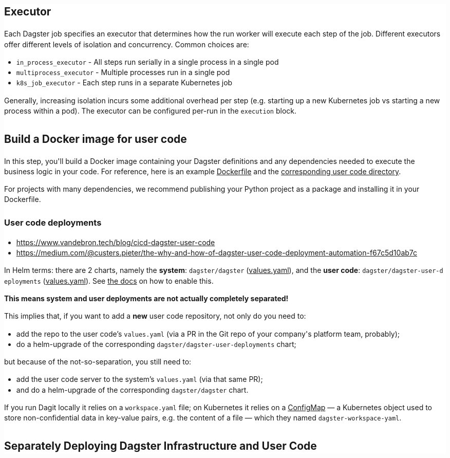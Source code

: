 ## Executor

Each Dagster job specifies an executor that determines how the run worker will execute each step of the job. Different executors offer different levels of isolation and concurrency. Common choices are:

* `in_process_executor` - All steps run serially in a single process in a single pod
* `multiprocess_executor` - Multiple processes run in a single pod
* `k8s_job_executor` - Each step runs in a separate Kubernetes job

Generally, increasing isolation incurs some additional overhead per step (e.g. starting up a new Kubernetes job vs starting a new process within a pod). The executor can be configured per-run in the `execution` block.

## Build a Docker image for user code

In this step, you'll build a Docker image containing your Dagster definitions and any dependencies needed to execute the business logic in your code. For reference, here is an example [Dockerfile](https://github.com/dagster-io/dagster/blob/master/python_modules/automation/automation/docker/images/k8s-example/Dockerfile) and the [corresponding user code directory](https://github.com/dagster-io/dagster/tree/master/examples/deploy_k8s/example_project).

For projects with many dependencies, we recommend publishing your Python project as a package and installing it in your Dockerfile.

### User code deployments

* https://www.vandebron.tech/blog/cicd-dagster-user-code
* https://medium.com/@custers.pieter/the-why-and-how-of-dagster-user-code-deployment-automation-f67c5d10ab7c

In Helm terms: there are 2 charts, namely the __system__: `dagster/dagster` ([values.yaml](https://github.com/dagster-io/dagster/blob/master/helm/dagster/values.yaml)), and the __user code__: `dagster/dagster-user-deployments` ([values.yaml](https://github.com/dagster-io/dagster/blob/master/helm/dagster/charts/dagster-user-deployments/values.yaml)). See [the docs](https://docs.dagster.io/deployment/guides/kubernetes/customizing-your-deployment) on how to enable this.

**This means system and user **__deployments__** are not actually completely separated!**

This implies that, if you want to add a __new__ user code repository, not only do you need to:
  - add the repo to the user code’s `values.yaml` (via a PR in the Git repo of your company's platform team, probably);
  - do a helm-upgrade of the corresponding `dagster/dagster-user-deployments` chart;

but because of the not-so-separation, you still need to:
  - add the user code server to the system’s `values.yaml` (via that same PR);
  - and do a helm-upgrade of the corresponding `dagster/dagster` chart.

If you run Dagit locally it relies on a `workspace.yaml` file; on Kubernetes it relies on a [ConfigMap](https://kubernetes.io/docs/concepts/configuration/configmap/) — a Kubernetes object used to store non-confidential data in key-value pairs, e.g. the content of a file — which they named `dagster-workspace-yaml`.

## Separately Deploying Dagster Infrastructure and User Code
